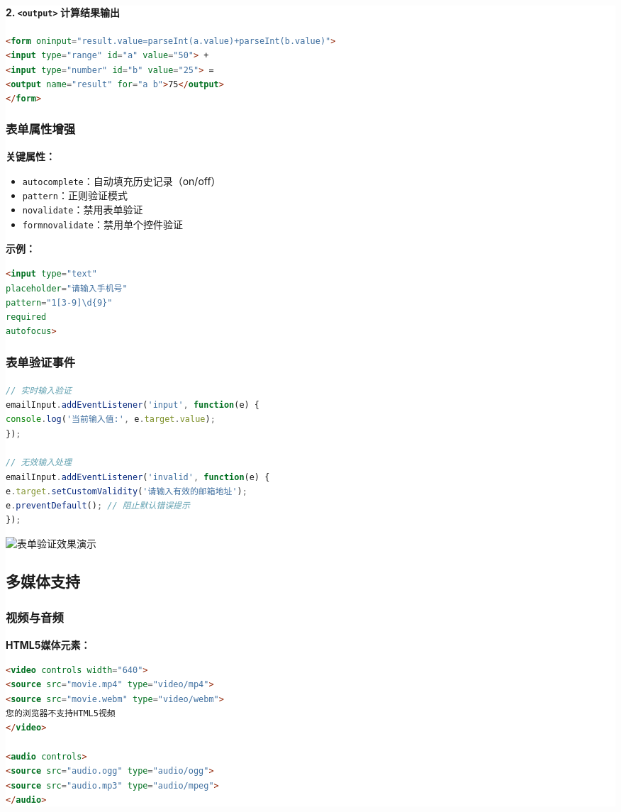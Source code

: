 #### 2. `<output>` 计算结果输出
```html
<form oninput="result.value=parseInt(a.value)+parseInt(b.value)">
<input type="range" id="a" value="50"> +
<input type="number" id="b" value="25"> =
<output name="result" for="a b">75</output>
</form>
```

### 表单属性增强

**关键属性：**
- `autocomplete`：自动填充历史记录（on/off）
- `pattern`：正则验证模式
- `novalidate`：禁用表单验证
- `formnovalidate`：禁用单个控件验证

**示例：**
```html
<input type="text"
placeholder="请输入手机号"
pattern="1[3-9]\d{9}"
required
autofocus>
```

### 表单验证事件

```javascript
// 实时输入验证
emailInput.addEventListener('input', function(e) {
console.log('当前输入值:', e.target.value);
});

// 无效输入处理
emailInput.addEventListener('invalid', function(e) {
e.target.setCustomValidity('请输入有效的邮箱地址');
e.preventDefault(); // 阻止默认错误提示
});
```

![表单验证效果演示](http://img.smyhvae.com/20180206_1920.gif)

## 多媒体支持

### 视频与音频

**HTML5媒体元素：**
```html
<video controls width="640">
<source src="movie.mp4" type="video/mp4">
<source src="movie.webm" type="video/webm">
您的浏览器不支持HTML5视频
</video>

<audio controls>
<source src="audio.ogg" type="audio/ogg">
<source src="audio.mp3" type="audio/mpeg">
</audio>
```
